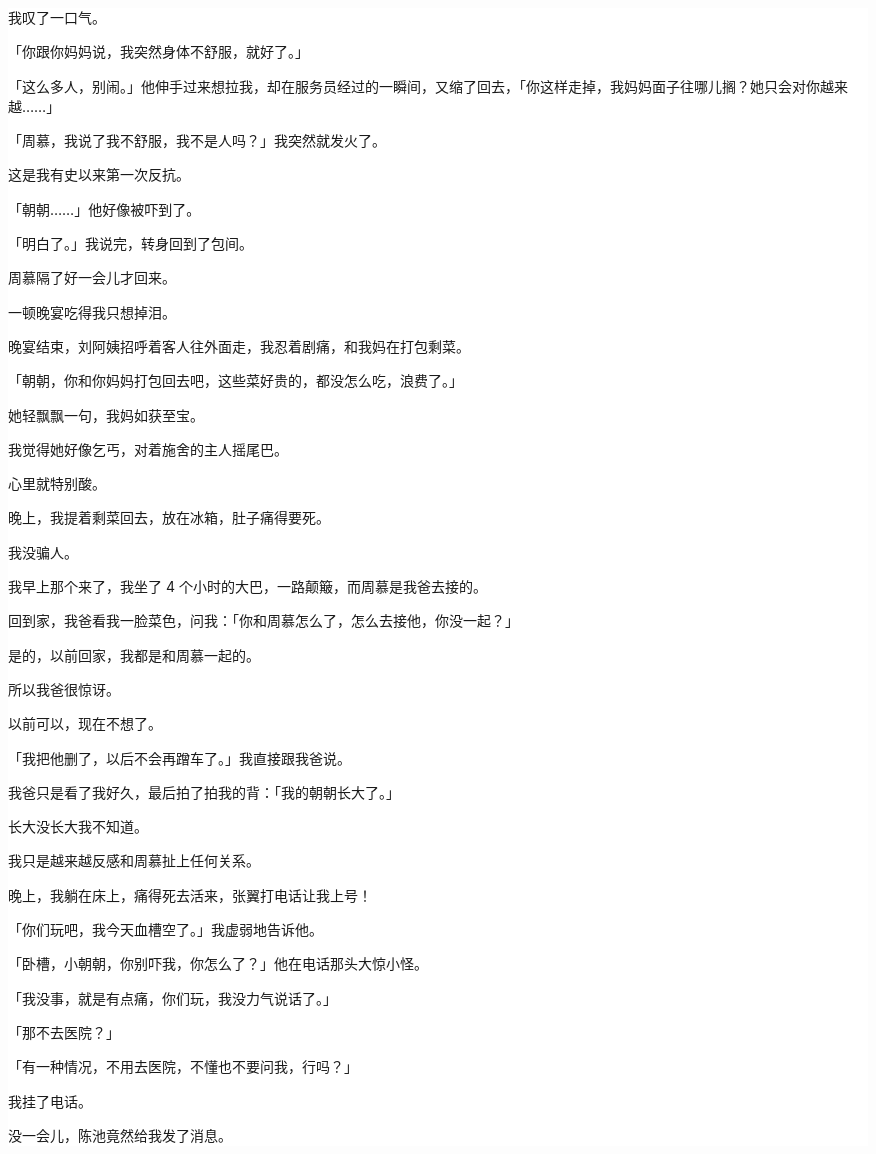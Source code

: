 我叹了一口气。

「你跟你妈妈说，我突然身体不舒服，就好了。」

「这么多人，别闹。」他伸手过来想拉我，却在服务员经过的一瞬间，又缩了回去，「你这样走掉，我妈妈面子往哪儿搁？她只会对你越来越……」

「周慕，我说了我不舒服，我不是人吗？」我突然就发火了。

这是我有史以来第一次反抗。

「朝朝……」他好像被吓到了。

「明白了。」我说完，转身回到了包间。

周慕隔了好一会儿才回来。

一顿晚宴吃得我只想掉泪。

晚宴结束，刘阿姨招呼着客人往外面走，我忍着剧痛，和我妈在打包剩菜。

「朝朝，你和你妈妈打包回去吧，这些菜好贵的，都没怎么吃，浪费了。」

她轻飘飘一句，我妈如获至宝。

我觉得她好像乞丐，对着施舍的主人摇尾巴。

心里就特别酸。

晚上，我提着剩菜回去，放在冰箱，肚子痛得要死。

我没骗人。

我早上那个来了，我坐了 4 个小时的大巴，一路颠簸，而周慕是我爸去接的。

回到家，我爸看我一脸菜色，问我：「你和周慕怎么了，怎么去接他，你没一起？」

是的，以前回家，我都是和周慕一起的。

所以我爸很惊讶。

以前可以，现在不想了。

「我把他删了，以后不会再蹭车了。」我直接跟我爸说。

我爸只是看了我好久，最后拍了拍我的背：「我的朝朝长大了。」

长大没长大我不知道。

我只是越来越反感和周慕扯上任何关系。

晚上，我躺在床上，痛得死去活来，张翼打电话让我上号！

「你们玩吧，我今天血槽空了。」我虚弱地告诉他。

「卧槽，小朝朝，你别吓我，你怎么了？」他在电话那头大惊小怪。

「我没事，就是有点痛，你们玩，我没力气说话了。」

「那不去医院？」

「有一种情况，不用去医院，不懂也不要问我，行吗？」

我挂了电话。

没一会儿，陈池竟然给我发了消息。
